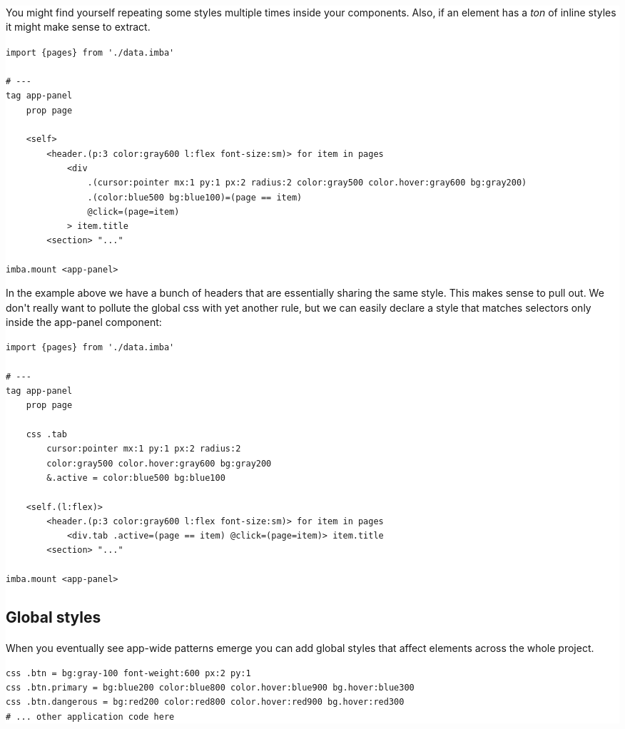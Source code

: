 You might find yourself repeating some styles multiple times inside your components. Also, if an element has a *ton* of inline styles it might make sense to extract.

```imba
import {pages} from './data.imba'

# ---
tag app-panel
    prop page

    <self>
        <header.(p:3 color:gray600 l:flex font-size:sm)> for item in pages
            <div
                .(cursor:pointer mx:1 py:1 px:2 radius:2 color:gray500 color.hover:gray600 bg:gray200)
                .(color:blue500 bg:blue100)=(page == item)
                @click=(page=item)
            > item.title
        <section> "..."

imba.mount <app-panel>
```

In the example above we have a bunch of headers that are essentially sharing the same style. This makes sense to pull out. We don't really want to pollute the global css with yet another rule, but we can easily declare a style that matches selectors only inside the app-panel component:

```imba
import {pages} from './data.imba'

# ---
tag app-panel
    prop page

    css .tab
        cursor:pointer mx:1 py:1 px:2 radius:2
        color:gray500 color.hover:gray600 bg:gray200
        &.active = color:blue500 bg:blue100

    <self.(l:flex)>
        <header.(p:3 color:gray600 l:flex font-size:sm)> for item in pages
            <div.tab .active=(page == item) @click=(page=item)> item.title
        <section> "..."

imba.mount <app-panel>
```

## Global styles

When you eventually see app-wide patterns emerge you can add global styles that affect elements across the whole project.

```imba
css .btn = bg:gray-100 font-weight:600 px:2 py:1
css .btn.primary = bg:blue200 color:blue800 color.hover:blue900 bg.hover:blue300
css .btn.dangerous = bg:red200 color:red800 color.hover:red900 bg.hover:red300
# ... other application code here
```
